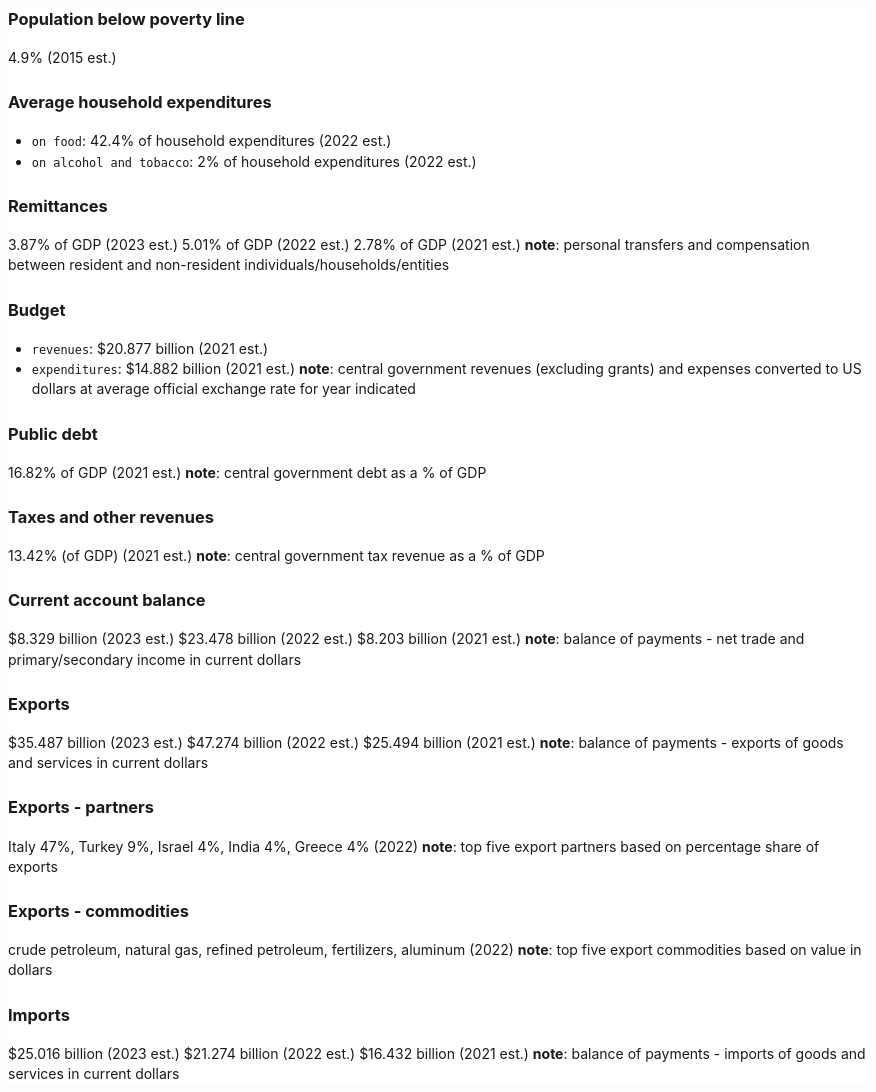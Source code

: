 ### Population below poverty line
4.9% (2015 est.)

### Average household expenditures
- `on food`: 42.4% of household expenditures (2022 est.)
- `on alcohol and tobacco`: 2% of household expenditures (2022 est.)

### Remittances
3.87% of GDP (2023 est.)
5.01% of GDP (2022 est.)
2.78% of GDP (2021 est.)
**note**: personal transfers and compensation between resident and non-resident individuals/households/entities

### Budget
- `revenues`: $20.877 billion (2021 est.)
- `expenditures`: $14.882 billion (2021 est.)
**note**: central government revenues (excluding grants) and expenses converted to US dollars at average official exchange rate for year indicated

### Public debt
16.82% of GDP (2021 est.)
**note**: central government debt as a % of GDP

### Taxes and other revenues
13.42% (of GDP) (2021 est.)
**note**: central government tax revenue as a % of GDP

### Current account balance
$8.329 billion (2023 est.)
$23.478 billion (2022 est.)
$8.203 billion (2021 est.)
**note**: balance of payments - net trade and primary/secondary income in current dollars

### Exports
$35.487 billion (2023 est.)
$47.274 billion (2022 est.)
$25.494 billion (2021 est.)
**note**: balance of payments - exports of goods and services in current dollars

### Exports - partners
Italy 47%, Turkey 9%, Israel 4%, India 4%, Greece 4% (2022)
**note**: top five export partners based on percentage share of exports

### Exports - commodities
crude petroleum, natural gas, refined petroleum, fertilizers, aluminum (2022)
**note**: top five export commodities based on value in dollars

### Imports
$25.016 billion (2023 est.)
$21.274 billion (2022 est.)
$16.432 billion (2021 est.)
**note**: balance of payments - imports of goods and services in current dollars
